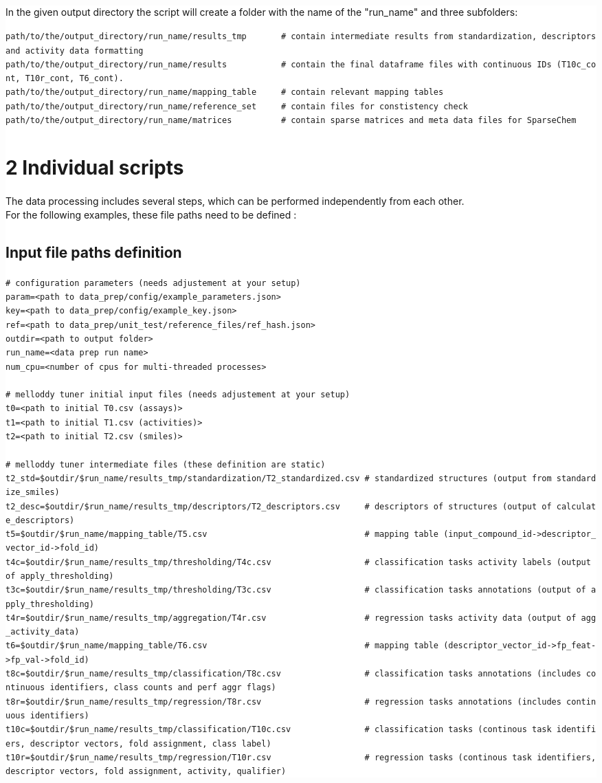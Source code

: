 In the given output directory the script will create a folder with the name of the "run_name" and three subfolders:
```
path/to/the/output_directory/run_name/results_tmp       # contain intermediate results from standardization, descriptors and activity data formatting
path/to/the/output_directory/run_name/results           # contain the final dataframe files with continuous IDs (T10c_cont, T10r_cont, T6_cont).
path/to/the/output_directory/run_name/mapping_table     # contain relevant mapping tables
path/to/the/output_directory/run_name/reference_set     # contain files for constistency check
path/to/the/output_directory/run_name/matrices          # contain sparse matrices and meta data files for SparseChem
```



# 2 Individual scripts

The data processing includes several steps, which can be performed independently from each other.<br>
For the following examples, these file paths need to be defined :<br>

## Input file paths definition

```
# configuration parameters (needs adjustement at your setup)
param=<path to data_prep/config/example_parameters.json>
key=<path to data_prep/config/example_key.json>
ref=<path to data_prep/unit_test/reference_files/ref_hash.json> 
outdir=<path to output folder>
run_name=<data prep run name>
num_cpu=<number of cpus for multi-threaded processes>

# melloddy tuner initial input files (needs adjustement at your setup)
t0=<path to initial T0.csv (assays)>
t1=<path to initial T1.csv (activities)>
t2=<path to initial T2.csv (smiles)>

# melloddy tuner intermediate files (these definition are static)
t2_std=$outdir/$run_name/results_tmp/standardization/T2_standardized.csv # standardized structures (output from standardize_smiles)
t2_desc=$outdir/$run_name/results_tmp/descriptors/T2_descriptors.csv     # descriptors of structures (output of calculate_descriptors)
t5=$outdir/$run_name/mapping_table/T5.csv                                # mapping table (input_compound_id->descriptor_vector_id->fold_id)
t4c=$outdir/$run_name/results_tmp/thresholding/T4c.csv                   # classification tasks activity labels (output of apply_thresholding)
t3c=$outdir/$run_name/results_tmp/thresholding/T3c.csv                   # classification tasks annotations (output of apply_thresholding)
t4r=$outdir/$run_name/results_tmp/aggregation/T4r.csv                    # regression tasks activity data (output of agg_activity_data)
t6=$outdir/$run_name/mapping_table/T6.csv                                # mapping table (descriptor_vector_id->fp_feat->fp_val->fold_id)
t8c=$outdir/$run_name/results_tmp/classification/T8c.csv                 # classification tasks annotations (includes continuous identifiers, class counts and perf aggr flags)
t8r=$outdir/$run_name/results_tmp/regression/T8r.csv                     # regression tasks annotations (includes continuous identifiers)
t10c=$outdir/$run_name/results_tmp/classification/T10c.csv               # classification tasks (continous task identifiers, descriptor vectors, fold assignment, class label)
t10r=$outdir/$run_name/results_tmp/regression/T10r.csv                   # regression tasks (continous task identifiers, descriptor vectors, fold assignment, activity, qualifier)
```
